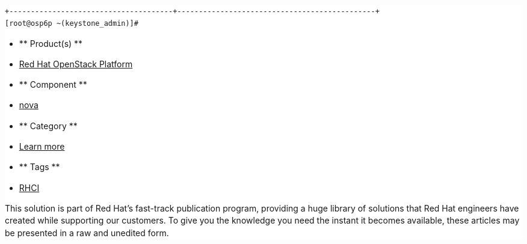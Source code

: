    +--------------------------------------+----------------------------------------------+
    [root@osp6p ~(keystone_admin)]# 

* ** Product(s) **
* [Red Hat OpenStack Platform](https://access.redhat.com/products/red-hat-openstack-platform-index)

* ** Component **
* [nova](https://access.redhat.com/components/nova)

* ** Category **
* [Learn more](https://access.redhat.com/category/learn-more)

* ** Tags **
* [RHCI](https://access.redhat.com/taxonomy/tags/rhci)

This solution is part of Red Hat’s fast-track publication program, providing a huge library of solutions that Red Hat engineers have created while supporting our customers. To give you the knowledge you need the instant it becomes available, these articles may be presented in a raw and unedited form.